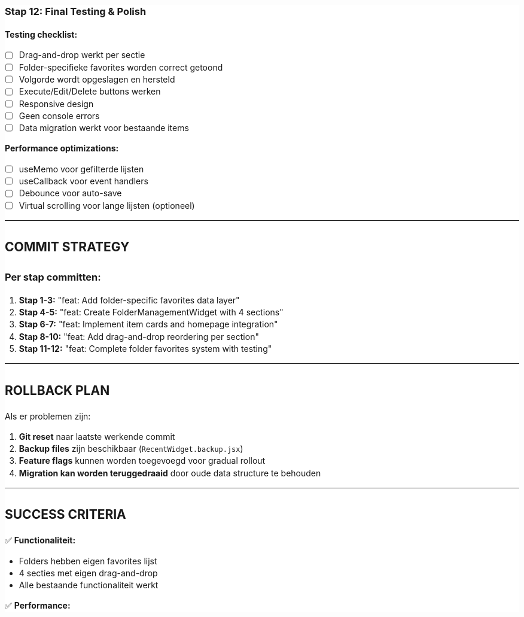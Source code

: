 ### Stap 12: Final Testing & Polish

**Testing checklist:**

- [ ] Drag-and-drop werkt per sectie
- [ ] Folder-specifieke favorites worden correct getoond
- [ ] Volgorde wordt opgeslagen en hersteld
- [ ] Execute/Edit/Delete buttons werken
- [ ] Responsive design
- [ ] Geen console errors
- [ ] Data migration werkt voor bestaande items

**Performance optimizations:**

- [ ] useMemo voor gefilterde lijsten
- [ ] useCallback voor event handlers
- [ ] Debounce voor auto-save
- [ ] Virtual scrolling voor lange lijsten (optioneel)

---

## COMMIT STRATEGY

### Per stap committen:

1. **Stap 1-3:** "feat: Add folder-specific favorites data layer"
2. **Stap 4-5:** "feat: Create FolderManagementWidget with 4 sections"
3. **Stap 6-7:** "feat: Implement item cards and homepage integration"
4. **Stap 8-10:** "feat: Add drag-and-drop reordering per section"
5. **Stap 11-12:** "feat: Complete folder favorites system with testing"

---

## ROLLBACK PLAN

Als er problemen zijn:

1. **Git reset** naar laatste werkende commit
2. **Backup files** zijn beschikbaar (`RecentWidget.backup.jsx`)
3. **Feature flags** kunnen worden toegevoegd voor gradual rollout
4. **Migration kan worden teruggedraaid** door oude data structure te behouden

---

## SUCCESS CRITERIA

✅ **Functionaliteit:**

- Folders hebben eigen favorites lijst
- 4 secties met eigen drag-and-drop
- Alle bestaande functionaliteit werkt

✅ **Performance:**
